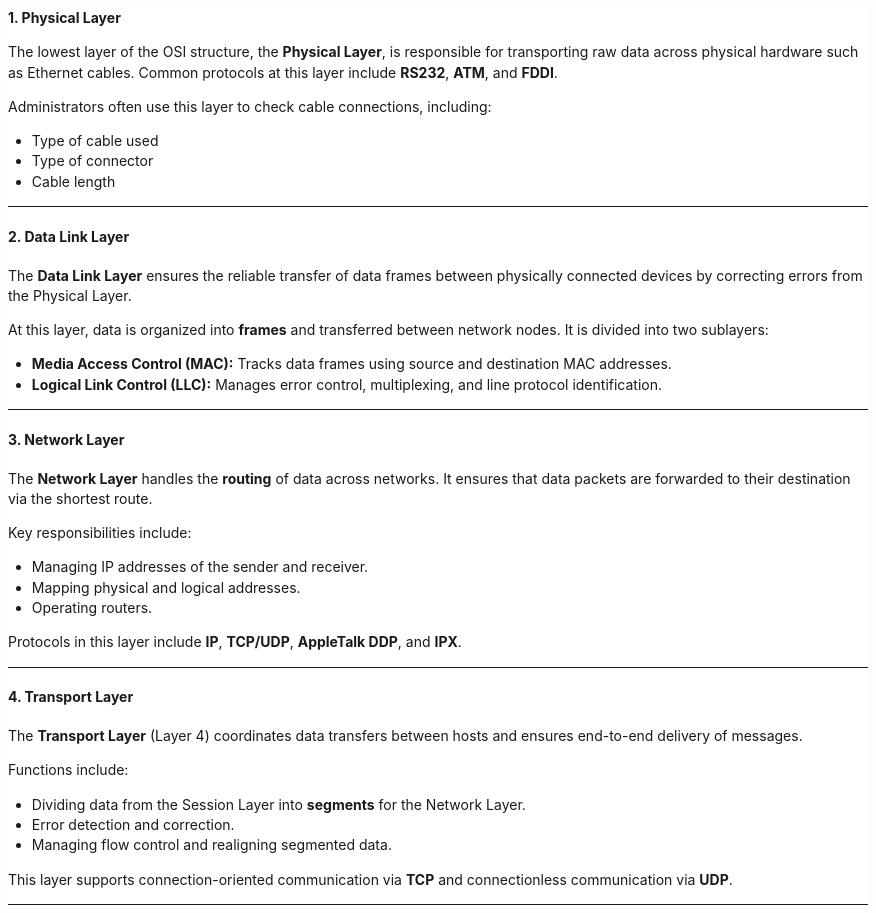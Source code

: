 **1. Physical Layer**

The lowest layer of the OSI structure, the **Physical Layer**, is responsible for transporting raw data across physical hardware such as Ethernet cables. Common protocols at this layer include **RS232**, **ATM**, and **FDDI**.

Administrators often use this layer to check cable connections, including:

* Type of cable used
* Type of connector
* Cable length

***

#### **2. Data Link Layer**

The **Data Link Layer** ensures the reliable transfer of data frames between physically connected devices by correcting errors from the Physical Layer.

At this layer, data is organized into **frames** and transferred between network nodes. It is divided into two sublayers:

* **Media Access Control (MAC):** Tracks data frames using source and destination MAC addresses.
* **Logical Link Control (LLC):** Manages error control, multiplexing, and line protocol identification.

***

#### **3. Network Layer**

The **Network Layer** handles the **routing** of data across networks. It ensures that data packets are forwarded to their destination via the shortest route.

Key responsibilities include:

* Managing IP addresses of the sender and receiver.
* Mapping physical and logical addresses.
* Operating routers.

Protocols in this layer include **IP**, **TCP/UDP**, **AppleTalk DDP**, and **IPX**.

***

#### **4. Transport Layer**

The **Transport Layer** (Layer 4) coordinates data transfers between hosts and ensures end-to-end delivery of messages.

Functions include:

* Dividing data from the Session Layer into **segments** for the Network Layer.
* Error detection and correction.
* Managing flow control and realigning segmented data.

This layer supports connection-oriented communication via **TCP** and connectionless communication via **UDP**.

***
